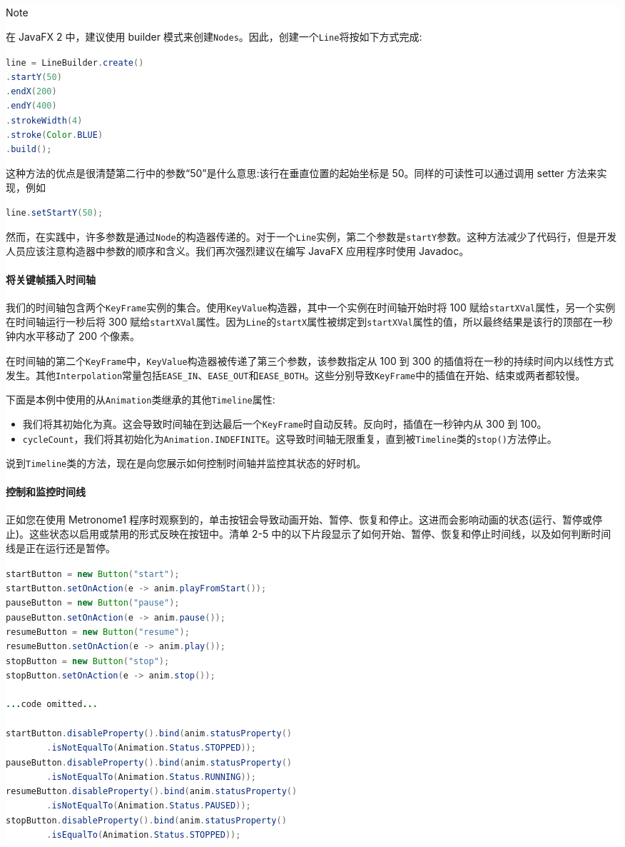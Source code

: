 Note

在 JavaFX 2 中，建议使用 builder 模式来创建`Nodes`。因此，创建一个`Line`将按如下方式完成:

```java
line = LineBuilder.create()
.startY(50)
.endX(200)
.endY(400)
.strokeWidth(4)
.stroke(Color.BLUE)
.build();

```

这种方法的优点是很清楚第二行中的参数“50”是什么意思:该行在垂直位置的起始坐标是 50。同样的可读性可以通过调用 setter 方法来实现，例如

```java
line.setStartY(50);

```

然而，在实践中，许多参数是通过`Node`的构造器传递的。对于一个`Line`实例，第二个参数是`startY`参数。这种方法减少了代码行，但是开发人员应该注意构造器中参数的顺序和含义。我们再次强烈建议在编写 JavaFX 应用程序时使用 Javadoc。

#### 将关键帧插入时间轴

我们的时间轴包含两个`KeyFrame`实例的集合。使用`KeyValue`构造器，其中一个实例在时间轴开始时将 100 赋给`startXVal`属性，另一个实例在时间轴运行一秒后将 300 赋给`startXVal`属性。因为`Line`的`startX`属性被绑定到`startXVal`属性的值，所以最终结果是该行的顶部在一秒钟内水平移动了 200 个像素。

在时间轴的第二个`KeyFrame`中，`KeyValue`构造器被传递了第三个参数，该参数指定从 100 到 300 的插值将在一秒的持续时间内以线性方式发生。其他`Interpolation`常量包括`EASE_IN`、`EASE_OUT`和`EASE_BOTH`。这些分别导致`KeyFrame`中的插值在开始、结束或两者都较慢。

下面是本例中使用的从`Animation`类继承的其他`Timeline`属性:

*   我们将其初始化为真。这会导致时间轴在到达最后一个`KeyFrame`时自动反转。反向时，插值在一秒钟内从 300 到 100。
*   `cycleCount`，我们将其初始化为`Animation.INDEFINITE`。这导致时间轴无限重复，直到被`Timeline`类的`stop()`方法停止。

说到`Timeline`类的方法，现在是向您展示如何控制时间轴并监控其状态的好时机。

#### 控制和监控时间线

正如您在使用 Metronome1 程序时观察到的，单击按钮会导致动画开始、暂停、恢复和停止。这进而会影响动画的状态(运行、暂停或停止)。这些状态以启用或禁用的形式反映在按钮中。清单 2-5 中的以下片段显示了如何开始、暂停、恢复和停止时间线，以及如何判断时间线是正在运行还是暂停。

```java
startButton = new Button("start");
startButton.setOnAction(e -> anim.playFromStart());
pauseButton = new Button("pause");
pauseButton.setOnAction(e -> anim.pause());
resumeButton = new Button("resume");
resumeButton.setOnAction(e -> anim.play());
stopButton = new Button("stop");
stopButton.setOnAction(e -> anim.stop());

...code omitted...

startButton.disableProperty().bind(anim.statusProperty()
        .isNotEqualTo(Animation.Status.STOPPED));
pauseButton.disableProperty().bind(anim.statusProperty()
        .isNotEqualTo(Animation.Status.RUNNING));
resumeButton.disableProperty().bind(anim.statusProperty()
        .isNotEqualTo(Animation.Status.PAUSED));
stopButton.disableProperty().bind(anim.statusProperty()
        .isEqualTo(Animation.Status.STOPPED));

```
